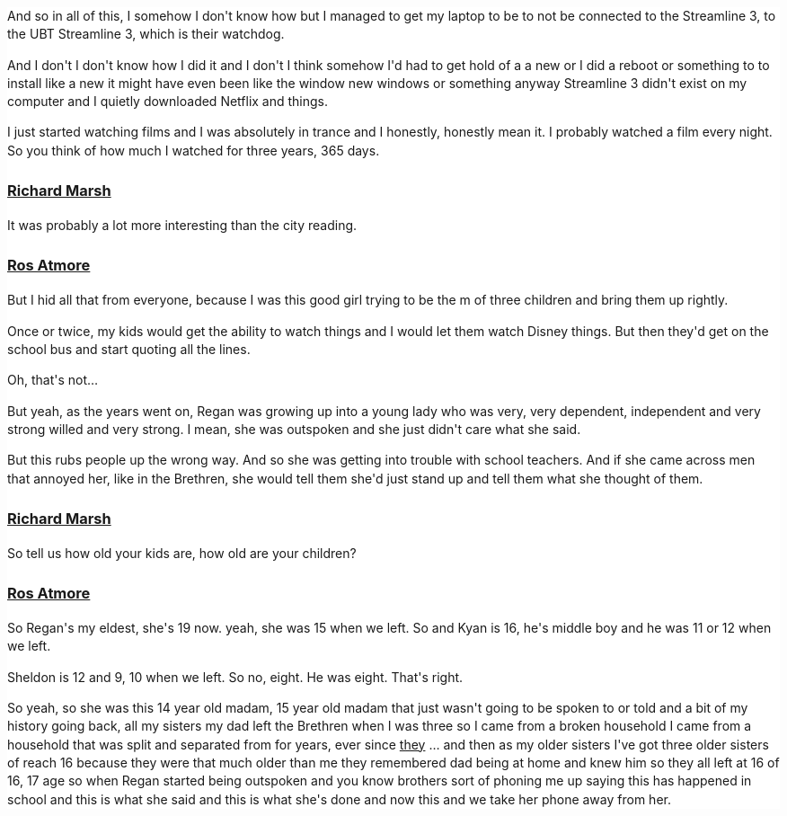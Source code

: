 And so in all of this, I somehow I don't know how but I managed to get my laptop to be to not be connected to the Streamline 3, to the UBT Streamline 3, which is their watchdog.

And I don't I don't know how I did it and I don't I think somehow I'd had to get hold of a  a new or I did a reboot or something to to install like a new it might have even been like the window new windows or something anyway Streamline 3 didn't exist on my computer and I quietly downloaded Netflix and things.

I just started watching films and I was absolutely in trance and I honestly, honestly mean it. I probably watched a film every night. So you think of how much I watched for three years, 365 days.

### [**Richard Marsh**](https://www.youtube.com/watch?v=ZlSbIM-C_oo&t=750s)

It was probably a lot more interesting than the city reading.

### [**Ros Atmore**](https://www.youtube.com/watch?v=ZlSbIM-C_oo&t=755s)

But I hid all that from everyone, because I was this good girl trying to be the m of three children and bring them up rightly.

Once or twice, my kids would get the ability to watch things and I would let them watch Disney things. But then they'd get on the school bus and start quoting all the lines.

Oh, that's not…

But yeah, as the years went on, Regan was growing up into a young lady who was very, very dependent, independent and very strong willed and very strong. I mean, she was outspoken and she just didn't care what she said.

But this rubs people up the wrong way. And so she was getting into trouble with school teachers. And if she came across men that annoyed her, like in the Brethren, she would tell them she'd just stand up and tell them what she thought of them.

### [**Richard Marsh**](https://www.youtube.com/watch?v=ZlSbIM-C_oo&t=833s)

So tell us how old your kids are, how old are your children?

### [**Ros Atmore**](https://www.youtube.com/watch?v=ZlSbIM-C_oo&t=837s)

So Regan's my eldest, she's 19 now.  yeah, she was 15 when we left. So and Kyan is 16, he's middle boy and he was 11 or 12 when we left.

Sheldon is 12 and 9, 10 when we left. So no, eight. He was eight. That's right.

So yeah, so she was this 14 year old madam, 15 year old madam that just wasn't going to be spoken to or told and  a bit of my history going back, all my sisters my dad left the Brethren when I was three so I came from a broken household I came from a household that was split and separated from for years,  ever since [they](https://www.youtube.com/watch?v=ZlSbIM-C_oo&t=895s) …  and then as my older sisters I've got three older sisters of reach 16 because they were that much older than me they remembered dad being at home and knew him so they all left at 16 of 16, 17 age so when Regan started being outspoken and you know brothers sort of phoning me up saying this has happened in school and this is what she said and this is what she's done and now this and we take her phone away from her.
